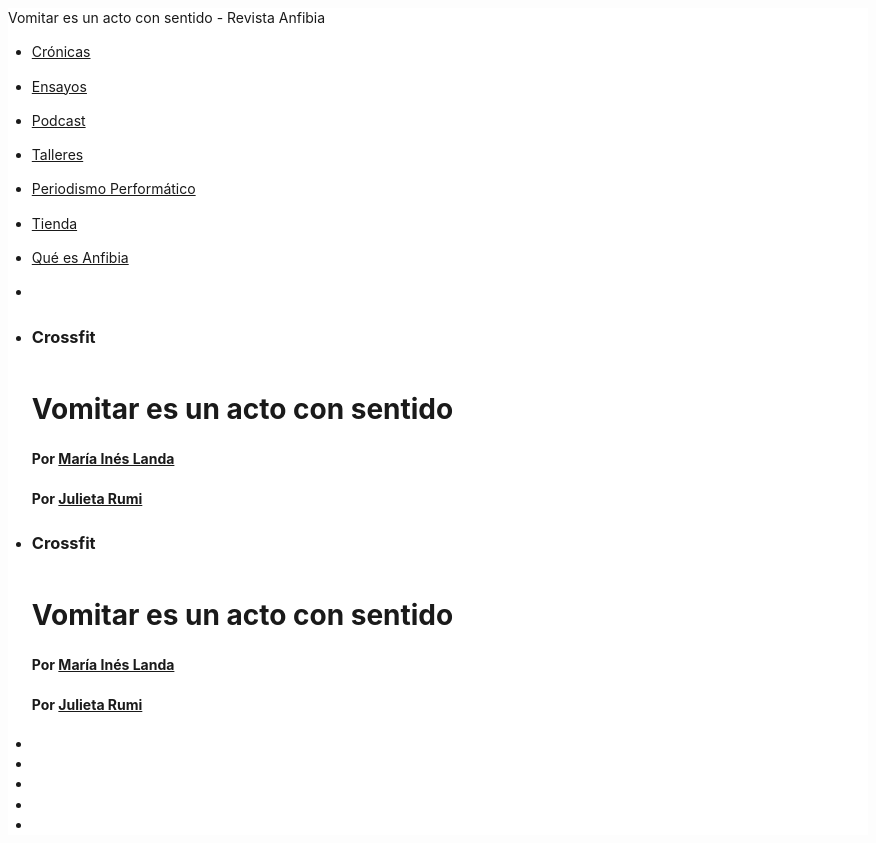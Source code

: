 Vomitar es un acto con sentido - Revista Anfibia

[](/)

[](http://www.unsam.edu.ar/)

-   [Crónicas](http://revistaanfibia.com/cronicas/)
-   [Ensayos](http://revistaanfibia.com/ensayos/)
-   [Podcast](http://www.revistaanfibia.com/podcast/)
-   [Talleres](http://revistaanfibia.com/blog/)
-   [Periodismo Performático](http://periodismoperformatico.com/)
-   [Tienda](https://revistaanfibia.com/tienda/)
-   [Qué es Anfibia](http://revistaanfibia.com/que-es-anfibia/)



-   [](#buscar)

[]() []()

-   [](#content)

    ### Crossfit

    Vomitar es un acto con sentido
    ==============================

    #### Por [María Inés Landa](http://revistaanfibia.com/autor/maria-ines-landa/)

    #### Por [Julieta Rumi](http://revistaanfibia.com/autor/julieta-rumi/)

    [](#content)



-   [](#content)

    ### Crossfit

    Vomitar es un acto con sentido
    ==============================

    #### Por [María Inés Landa](http://revistaanfibia.com/autor/maria-ines-landa/)

    #### Por [Julieta Rumi](http://revistaanfibia.com/autor/julieta-rumi/)

    [](#content)

[](/nueva)

[](http://www.unsam.edu.ar/)

-   
-   
-   
-   [](#print)
-   [](#search)
